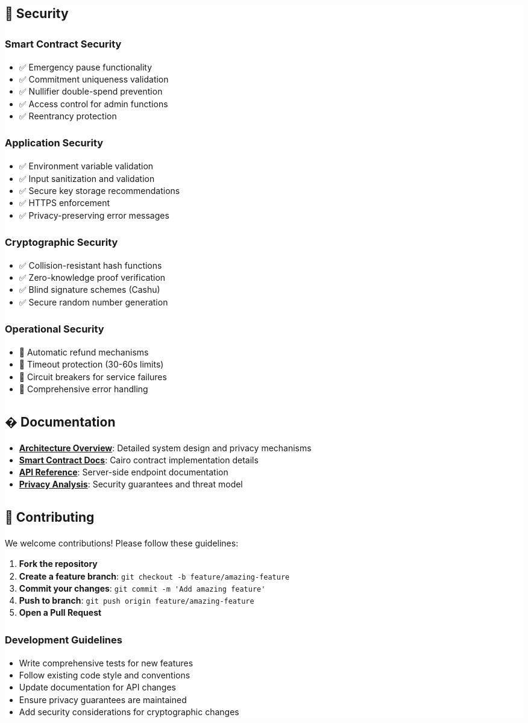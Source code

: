 ## 🔐 Security

### Smart Contract Security
- ✅ Emergency pause functionality
- ✅ Commitment uniqueness validation
- ✅ Nullifier double-spend prevention
- ✅ Access control for admin functions
- ✅ Reentrancy protection

### Application Security
- ✅ Environment variable validation
- ✅ Input sanitization and validation
- ✅ Secure key storage recommendations
- ✅ HTTPS enforcement
- ✅ Privacy-preserving error messages

### Cryptographic Security
- ✅ Collision-resistant hash functions
- ✅ Zero-knowledge proof verification
- ✅ Blind signature schemes (Cashu)
- ✅ Secure random number generation

### Operational Security
- 🔄 Automatic refund mechanisms
- 🔄 Timeout protection (30-60s limits)
- 🔄 Circuit breakers for service failures
- 🔄 Comprehensive error handling

## � Documentation

- **[Architecture Overview](./docs/MIXER_ARCHITECTURE.md)**: Detailed system design and privacy mechanisms
- **[Smart Contract Docs](./contract/README.md)**: Cairo contract implementation details
- **[API Reference](./docs/API.md)**: Server-side endpoint documentation
- **[Privacy Analysis](./docs/PRIVACY.md)**: Security guarantees and threat model

## 🤝 Contributing

We welcome contributions! Please follow these guidelines:

1. **Fork the repository**
2. **Create a feature branch**: `git checkout -b feature/amazing-feature`
3. **Commit your changes**: `git commit -m 'Add amazing feature'`
4. **Push to branch**: `git push origin feature/amazing-feature`
5. **Open a Pull Request**

### Development Guidelines
- Write comprehensive tests for new features
- Follow existing code style and conventions
- Update documentation for API changes
- Ensure privacy guarantees are maintained
- Add security considerations for cryptographic changes

